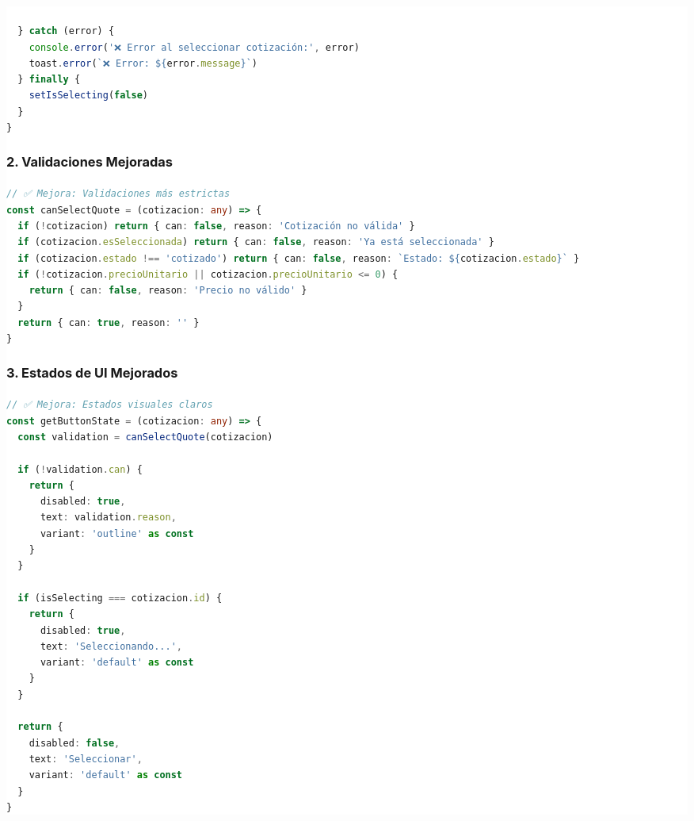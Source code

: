 ```typescript
    
  } catch (error) {
    console.error('❌ Error al seleccionar cotización:', error)
    toast.error(`❌ Error: ${error.message}`)
  } finally {
    setIsSelecting(false)
  }
}
```

### 2. **Validaciones Mejoradas**

```typescript
// ✅ Mejora: Validaciones más estrictas
const canSelectQuote = (cotizacion: any) => {
  if (!cotizacion) return { can: false, reason: 'Cotización no válida' }
  if (cotizacion.esSeleccionada) return { can: false, reason: 'Ya está seleccionada' }
  if (cotizacion.estado !== 'cotizado') return { can: false, reason: `Estado: ${cotizacion.estado}` }
  if (!cotizacion.precioUnitario || cotizacion.precioUnitario <= 0) {
    return { can: false, reason: 'Precio no válido' }
  }
  return { can: true, reason: '' }
}
```

### 3. **Estados de UI Mejorados**

```typescript
// ✅ Mejora: Estados visuales claros
const getButtonState = (cotizacion: any) => {
  const validation = canSelectQuote(cotizacion)
  
  if (!validation.can) {
    return {
      disabled: true,
      text: validation.reason,
      variant: 'outline' as const
    }
  }
  
  if (isSelecting === cotizacion.id) {
    return {
      disabled: true,
      text: 'Seleccionando...',
      variant: 'default' as const
    }
  }
  
  return {
    disabled: false,
    text: 'Seleccionar',
    variant: 'default' as const
  }
}
```
